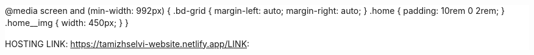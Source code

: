@media screen and (min-width: 992px) {
  .bd-grid {
    margin-left: auto;
    margin-right: auto;
  }
  .home {
    padding: 10rem 0 2rem;
  }
  .home__img {
    width: 450px;
  }
}


HOSTING LINK:
https://tamizhselvi-website.netlify.app/LINK: 
